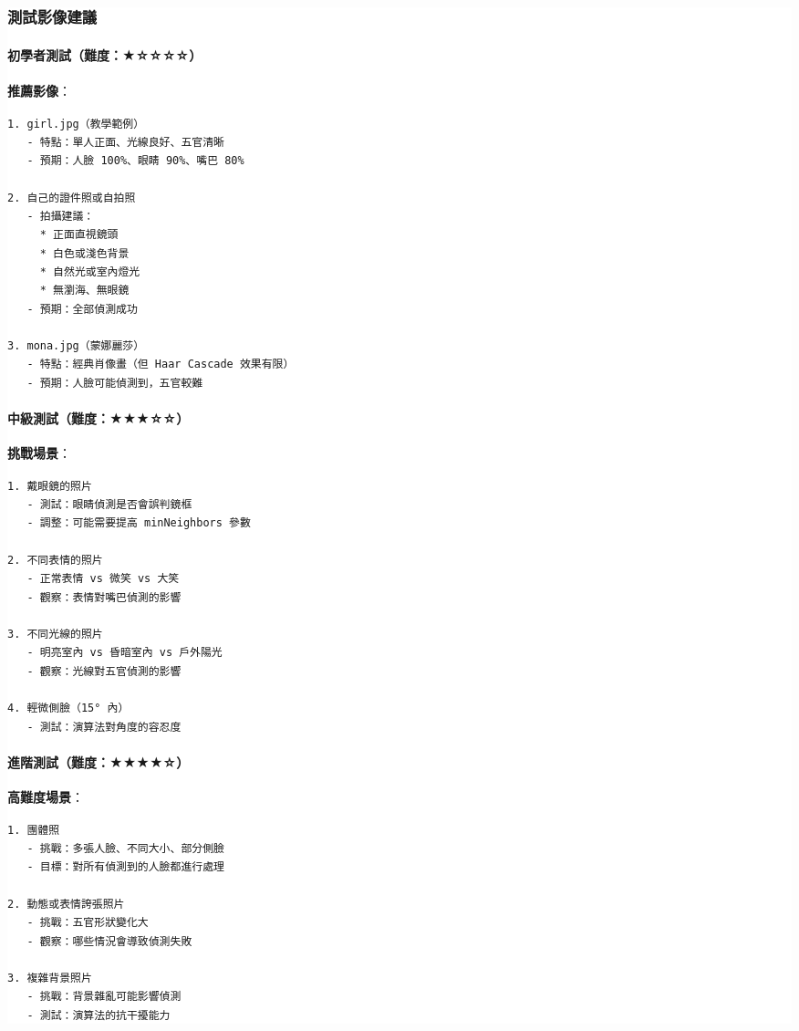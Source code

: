 ### 測試影像建議

#### 初學者測試（難度：★☆☆☆☆）

**推薦影像**：
```
1. girl.jpg（教學範例）
   - 特點：單人正面、光線良好、五官清晰
   - 預期：人臉 100%、眼睛 90%、嘴巴 80%

2. 自己的證件照或自拍照
   - 拍攝建議：
     * 正面直視鏡頭
     * 白色或淺色背景
     * 自然光或室內燈光
     * 無瀏海、無眼鏡
   - 預期：全部偵測成功

3. mona.jpg（蒙娜麗莎）
   - 特點：經典肖像畫（但 Haar Cascade 效果有限）
   - 預期：人臉可能偵測到，五官較難
```

#### 中級測試（難度：★★★☆☆）

**挑戰場景**：
```
1. 戴眼鏡的照片
   - 測試：眼睛偵測是否會誤判鏡框
   - 調整：可能需要提高 minNeighbors 參數

2. 不同表情的照片
   - 正常表情 vs 微笑 vs 大笑
   - 觀察：表情對嘴巴偵測的影響

3. 不同光線的照片
   - 明亮室內 vs 昏暗室內 vs 戶外陽光
   - 觀察：光線對五官偵測的影響

4. 輕微側臉（15° 內）
   - 測試：演算法對角度的容忍度
```

#### 進階測試（難度：★★★★☆）

**高難度場景**：
```
1. 團體照
   - 挑戰：多張人臉、不同大小、部分側臉
   - 目標：對所有偵測到的人臉都進行處理

2. 動態或表情誇張照片
   - 挑戰：五官形狀變化大
   - 觀察：哪些情況會導致偵測失敗

3. 複雜背景照片
   - 挑戰：背景雜亂可能影響偵測
   - 測試：演算法的抗干擾能力
```
